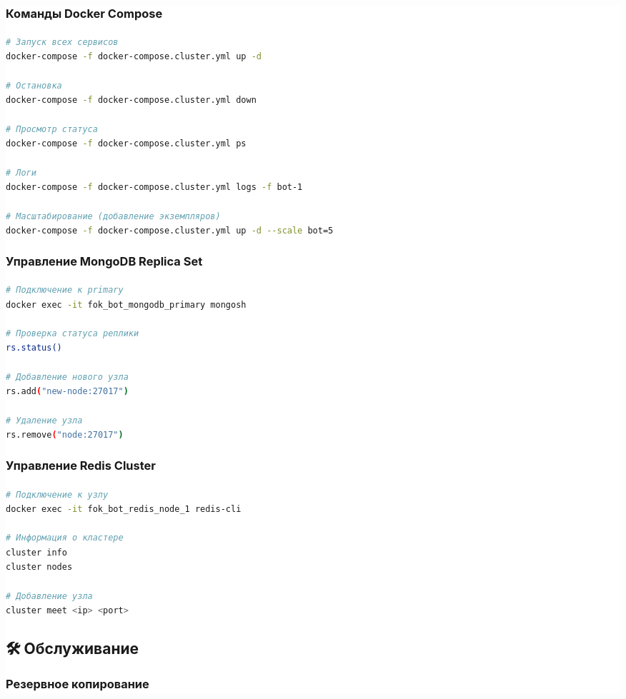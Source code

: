 ### Команды Docker Compose

```bash
# Запуск всех сервисов
docker-compose -f docker-compose.cluster.yml up -d

# Остановка
docker-compose -f docker-compose.cluster.yml down

# Просмотр статуса
docker-compose -f docker-compose.cluster.yml ps

# Логи
docker-compose -f docker-compose.cluster.yml logs -f bot-1

# Масштабирование (добавление экземпляров)
docker-compose -f docker-compose.cluster.yml up -d --scale bot=5
```

### Управление MongoDB Replica Set

```bash
# Подключение к primary
docker exec -it fok_bot_mongodb_primary mongosh

# Проверка статуса реплики
rs.status()

# Добавление нового узла
rs.add("new-node:27017")

# Удаление узла
rs.remove("node:27017")
```

### Управление Redis Cluster

```bash
# Подключение к узлу
docker exec -it fok_bot_redis_node_1 redis-cli

# Информация о кластере
cluster info
cluster nodes

# Добавление узла
cluster meet <ip> <port>
```

## 🛠️ Обслуживание

### Резервное копирование
